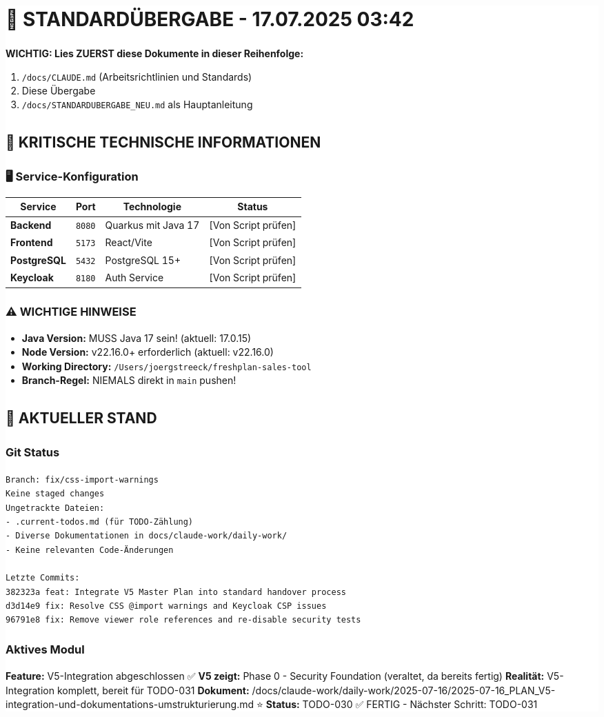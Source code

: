 # 🔄 STANDARDÜBERGABE - 17.07.2025 03:42

**WICHTIG: Lies ZUERST diese Dokumente in dieser Reihenfolge:**
1. `/docs/CLAUDE.md` (Arbeitsrichtlinien und Standards)
2. Diese Übergabe
3. `/docs/STANDARDUBERGABE_NEU.md` als Hauptanleitung

## 🚨 KRITISCHE TECHNISCHE INFORMATIONEN

### 🖥️ Service-Konfiguration
| Service | Port | Technologie | Status |
|---------|------|-------------|--------|
| **Backend** | `8080` | Quarkus mit Java 17 | [Von Script prüfen] |
| **Frontend** | `5173` | React/Vite | [Von Script prüfen] |
| **PostgreSQL** | `5432` | PostgreSQL 15+ | [Von Script prüfen] |
| **Keycloak** | `8180` | Auth Service | [Von Script prüfen] |

### ⚠️ WICHTIGE HINWEISE
- **Java Version:** MUSS Java 17 sein! (aktuell: 17.0.15)
- **Node Version:** v22.16.0+ erforderlich (aktuell: v22.16.0)
- **Working Directory:** `/Users/joergstreeck/freshplan-sales-tool`
- **Branch-Regel:** NIEMALS direkt in `main` pushen!

## 🎯 AKTUELLER STAND

### Git Status
```
Branch: fix/css-import-warnings
Keine staged changes
Ungetrackte Dateien:
- .current-todos.md (für TODO-Zählung)
- Diverse Dokumentationen in docs/claude-work/daily-work/
- Keine relevanten Code-Änderungen

Letzte Commits:
382323a feat: Integrate V5 Master Plan into standard handover process
d3d14e9 fix: Resolve CSS @import warnings and Keycloak CSP issues
96791e8 fix: Remove viewer role references and re-disable security tests
```

### Aktives Modul
**Feature:** V5-Integration abgeschlossen ✅
**V5 zeigt:** Phase 0 - Security Foundation (veraltet, da bereits fertig)
**Realität:** V5-Integration komplett, bereit für TODO-031
**Dokument:** /docs/claude-work/daily-work/2025-07-16/2025-07-16_PLAN_V5-integration-und-dokumentations-umstrukturierung.md ⭐
**Status:** TODO-030 ✅ FERTIG - Nächster Schritt: TODO-031
